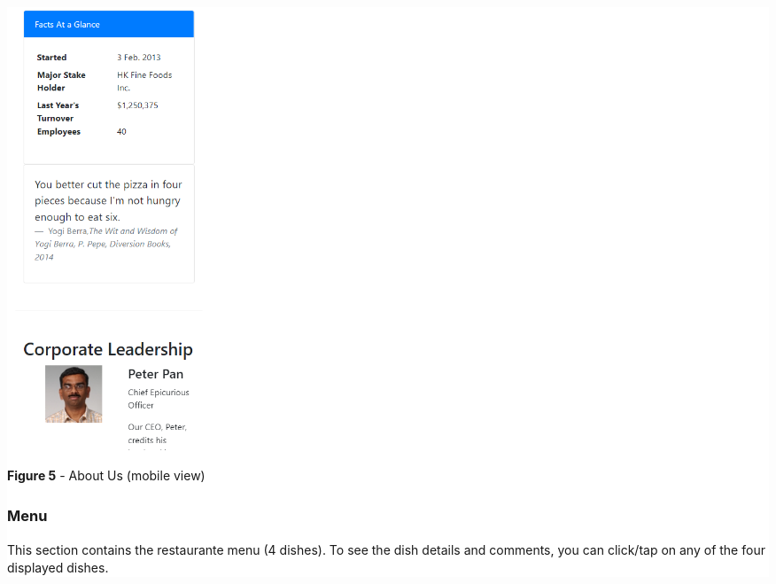   <img src="https://github.com/fdcolon/ristorante-conFusion/blob/main/public/screenshots/about-us-mobile-02.png" height="500">
</span>

**Figure 5** - About Us (mobile view)

### Menu

This section contains the restaurante menu (4 dishes). To see the dish details and comments, you can click/tap on any of the four displayed dishes.
